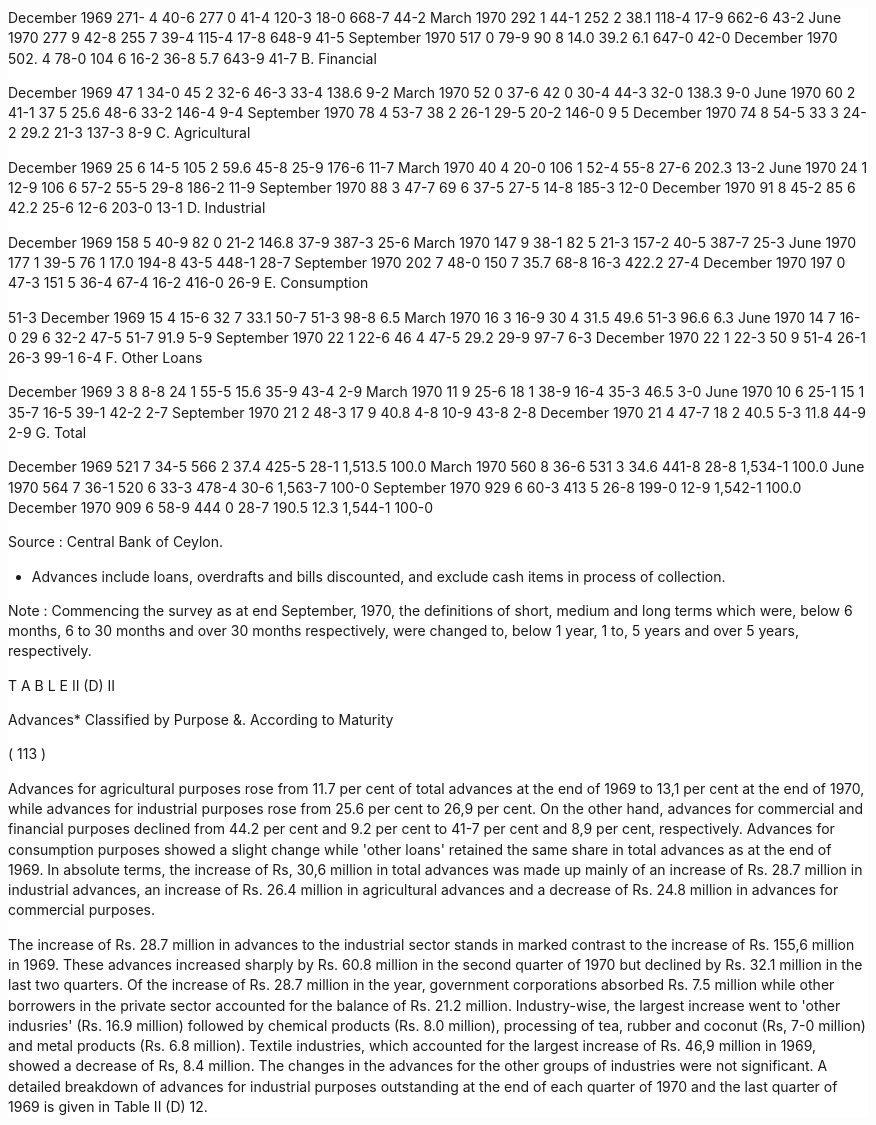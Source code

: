 December 1969 271- 4 40-6 277 0 41-4 120-3 18-0 668-7 44-2 March 1970 292 1 44-1 252 2 38.1 118-4 17-9 662-6 43-2 June 1970 277 9 42-8 255 7 39-4 115-4 17-8 648-9 41-5 September 1970 517 0 79-9 90 8 14.0 39.2 6.1 647-0 42-0 December 1970 502. 4 78-0 104 6 16-2 36-8 5.7 643-9 41-7 B. Financial

December 1969 47 1 34-0 45 2 32-6 46-3 33-4 138.6 9-2 March 1970 52 0 37-6 42 0 30-4 44-3 32-0 138.3 9-0 June 1970 60 2 41-1 37 5 25.6 48-6 33-2 146-4 9-4 September 1970 78 4 53-7 38 2 26-1 29-5 20-2 146-0 9 5 December 1970 74 8 54-5 33 3 24-2 29.2 21-3 137-3 8-9 C. Agricultural

December 1969 25 6 14-5 105 2 59.6 45-8 25-9 176-6 11-7 March 1970 40 4 20-0 106 1 52-4 55-8 27-6 202.3 13-2 June 1970 24 1 12-9 106 6 57-2 55-5 29-8 186-2 11-9 September 1970 88 3 47-7 69 6 37-5 27-5 14-8 185-3 12-0 December 1970 91 8 45-2 85 6 42.2 25-6 12-6 203-0 13-1 D. Industrial

December 1969 158 5 40-9 82 0 21-2 146.8 37-9 387-3 25-6 March 1970 147 9 38-1 82 5 21-3 157-2 40-5 387-7 25-3 June 1970 177 1 39-5 76 1 17.0 194-8 43-5 448-1 28-7 September 1970 202 7 48-0 150 7 35.7 68-8 16-3 422.2 27-4 December 1970 197 0 47-3 151 5 36-4 67-4 16-2 416-0 26-9 E. Consumption

51-3 December 1969 15 4 15-6 32 7 33.1 50-7 51-3 98-8 6.5 March 1970 16 3 16-9 30 4 31.5 49.6 51-3 96.6 6.3 June 1970 14 7 16-0 29 6 32-2 47-5 51-7 91.9 5-9 September 1970 22 1 22-6 46 4 47-5 29.2 29-9 97-7 6-3 December 1970 22 1 22-3 50 9 51-4 26-1 26-3 99-1 6-4 F. Other Loans

December 1969 3 8 8-8 24 1 55-5 15.6 35-9 43-4 2-9 March 1970 11 9 25-6 18 1 38-9 16-4 35-3 46.5 3-0 June 1970 10 6 25-1 15 1 35-7 16-5 39-1 42-2 2-7 September 1970 21 2 48-3 17 9 40.8 4-8 10-9 43-8 2-8 December 1970 21 4 47-7 18 2 40.5 5-3 11.8 44-9 2-9 G. Total

December 1969 521 7 34-5 566 2 37.4 425-5 28-1 1,513.5 100.0 March 1970 560 8 36-6 531 3 34.6 441-8 28-8 1,534-1 100.0 June 1970 564 7 36-1 520 6 33-3 478-4 30-6 1,563-7 100-0 September 1970 929 6 60-3 413 5 26-8 199-0 12-9 1,542-1 100.0 December 1970 909 6 58-9 444 0 28-7 190.5 12.3 1,544-1 100-0

Source : Central Bank of Ceylon.

* Advances include loans, overdrafts and bills discounted, and exclude cash items in process of collection.

Note : Commencing the survey as at end September, 1970, the definitions of short, medium and long terms which were, below 6 months, 6 to 30 months and over 30 months respectively, were changed to, below 1 year, 1 to, 5 years and over 5 years, respectively.

T A B L E II (D) II

Advances* Classified by Purpose &. According to Maturity

( 113 )

Advances for agricultural purposes rose from 11.7 per cent of total advances at the end of 1969 to 13,1 per cent at the end of 1970, while advances for indus­trial purposes rose from 25.6 per cent to 26,9 per cent. On the other hand, advances for commercial and financial purposes declined from 44.2 per cent and 9.2 per cent to 41-7 per cent and 8,9 per cent, respectively. Advances for con­sumption purposes showed a slight change while 'other loans' retained the same share in total advances as at the end of 1969. In absolute terms, the increase of Rs, 30,6 million in total advances was made up mainly of an increase of Rs. 28.7 million in industrial advances, an increase of Rs. 26.4 million in agricultural advances and a decrease of Rs. 24.8 million in advances for commercial purposes.

The increase of Rs. 28.7 million in advances to the industrial sector stands in marked contrast to the increase of Rs. 155,6 million in 1969. These advances increased sharply by Rs. 60.8 million in the second quarter of 1970 but declined by Rs. 32.1 million in the last two quarters. Of the increase of Rs. 28.7 million in the year, government corporations absorbed Rs. 7.5 million while other borrowers in the private sector accounted for the balance of Rs. 21.2 million. Industry-wise, the largest increase went to 'other indusries' (Rs. 16.9 million) followed by chemical products (Rs. 8.0 million), processing of tea, rubber and coconut (Rs, 7-0 million) and metal products (Rs. 6.8 million). Textile industries, which accounted for the largest increase of Rs. 46,9 million in 1969, showed a decrease of Rs, 8.4 million. The changes in the advances for the other groups of industries were not significant. A detailed breakdown of advances for industrial purposes outstanding at the end of each quarter of 1970 and the last quarter of 1969 is given in Table II (D) 12.

